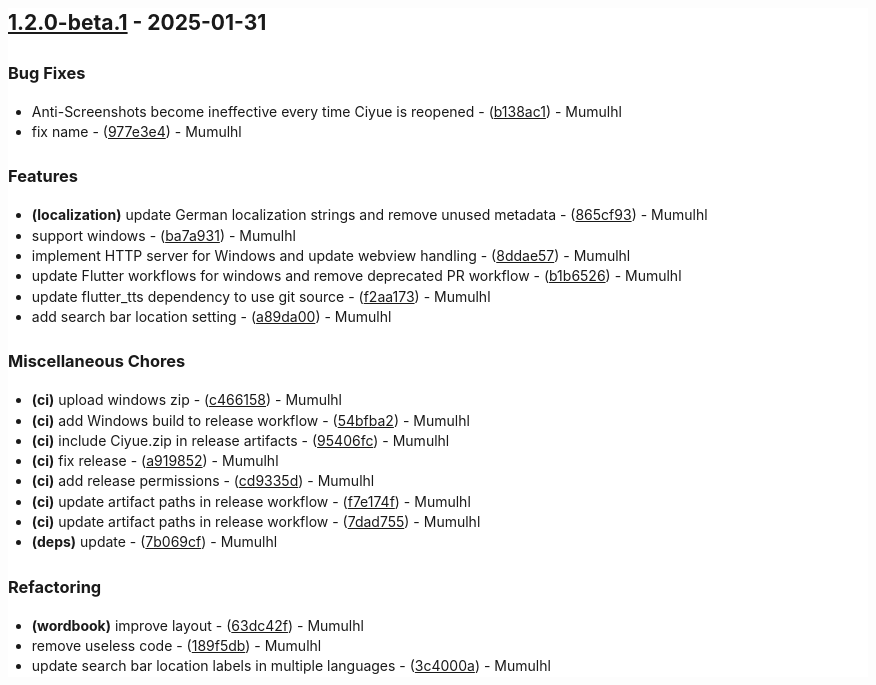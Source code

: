 ## [1.2.0-beta.1](https://github.com/mumu-lhl/Ciyue/compare/v1.1.0..v1.2.0-beta.1) - 2025-01-31

### Bug Fixes

- Anti-Screenshots become ineffective every time Ciyue is reopened - ([b138ac1](https://github.com/mumu-lhl/Ciyue/commit/b138ac1d9726741579612bdfe92c566ca18be781)) - Mumulhl
- fix name - ([977e3e4](https://github.com/mumu-lhl/Ciyue/commit/977e3e480e9df5dc4a9b9114db3b7d5fea10cd79)) - Mumulhl

### Features

- **(localization)** update German localization strings and remove unused metadata - ([865cf93](https://github.com/mumu-lhl/Ciyue/commit/865cf93f64255914498d66e9c8abe48b2e158561)) - Mumulhl
- support windows - ([ba7a931](https://github.com/mumu-lhl/Ciyue/commit/ba7a93134081b985ab0076022504d337068c7f61)) - Mumulhl
- implement HTTP server for Windows and update webview handling - ([8ddae57](https://github.com/mumu-lhl/Ciyue/commit/8ddae57eecbc316bb4c1c1b7272324d787f9c5ac)) - Mumulhl
- update Flutter workflows for windows and remove deprecated PR workflow - ([b1b6526](https://github.com/mumu-lhl/Ciyue/commit/b1b6526eda37bfcf42f68cf084c75466b922cf3d)) - Mumulhl
- update flutter_tts dependency to use git source - ([f2aa173](https://github.com/mumu-lhl/Ciyue/commit/f2aa1735b5b29778f9d5f131202045814d760b42)) - Mumulhl
- add search bar location setting - ([a89da00](https://github.com/mumu-lhl/Ciyue/commit/a89da00602b9bf9f5c4b25eeab94e4d298d9ad60)) - Mumulhl

### Miscellaneous Chores

- **(ci)** upload windows zip - ([c466158](https://github.com/mumu-lhl/Ciyue/commit/c466158272070187f41fb0c9ef5f687d74a31888)) - Mumulhl
- **(ci)** add Windows build to release workflow - ([54bfba2](https://github.com/mumu-lhl/Ciyue/commit/54bfba26da5d118bbeac5ff9384e5642ec0d658e)) - Mumulhl
- **(ci)** include Ciyue.zip in release artifacts - ([95406fc](https://github.com/mumu-lhl/Ciyue/commit/95406fc826fa37aa1d3d58dfbbcf1949209d6f5e)) - Mumulhl
- **(ci)** fix release - ([a919852](https://github.com/mumu-lhl/Ciyue/commit/a9198528564fd8bcaed785ffd0c021f92f92feb6)) - Mumulhl
- **(ci)** add release permissions - ([cd9335d](https://github.com/mumu-lhl/Ciyue/commit/cd9335de0271730339275c45a9b42d5d1791f72a)) - Mumulhl
- **(ci)** update artifact paths in release workflow - ([f7e174f](https://github.com/mumu-lhl/Ciyue/commit/f7e174fbf5fb5da55c115927c74e2343151092ef)) - Mumulhl
- **(ci)** update artifact paths in release workflow - ([7dad755](https://github.com/mumu-lhl/Ciyue/commit/7dad755a80b0688dd78a5655ad173f137b8a647a)) - Mumulhl
- **(deps)** update - ([7b069cf](https://github.com/mumu-lhl/Ciyue/commit/7b069cfcf2fecf9d37e61b5eb6243595ab8041b4)) - Mumulhl

### Refactoring

- **(wordbook)** improve layout - ([63dc42f](https://github.com/mumu-lhl/Ciyue/commit/63dc42fd8627e868bc53482d1b3ce1eedbc3cd9c)) - Mumulhl
- remove useless code - ([189f5db](https://github.com/mumu-lhl/Ciyue/commit/189f5db1f7f2e03f59f7d3e8df769245576c65a8)) - Mumulhl
- update search bar location labels in multiple languages - ([3c4000a](https://github.com/mumu-lhl/Ciyue/commit/3c4000a2c5483ac2145929c81766d71e5077b2e9)) - Mumulhl

